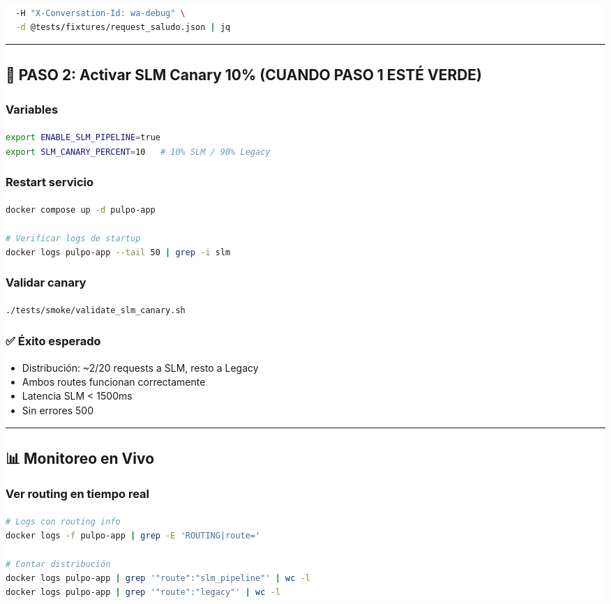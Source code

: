 ```bash
  -H "X-Conversation-Id: wa-debug" \
  -d @tests/fixtures/request_saludo.json | jq
```

---

## 🔹 PASO 2: Activar SLM Canary 10% (CUANDO PASO 1 ESTÉ VERDE)

### Variables

```bash
export ENABLE_SLM_PIPELINE=true
export SLM_CANARY_PERCENT=10   # 10% SLM / 90% Legacy
```

### Restart servicio

```bash
docker compose up -d pulpo-app

# Verificar logs de startup
docker logs pulpo-app --tail 50 | grep -i slm
```

### Validar canary

```bash
./tests/smoke/validate_slm_canary.sh
```

### ✅ Éxito esperado

- Distribución: ~2/20 requests a SLM, resto a Legacy
- Ambos routes funcionan correctamente
- Latencia SLM < 1500ms
- Sin errores 500

---

## 📊 Monitoreo en Vivo

### Ver routing en tiempo real

```bash
# Logs con routing info
docker logs -f pulpo-app | grep -E 'ROUTING|route='

# Contar distribución
docker logs pulpo-app | grep '"route":"slm_pipeline"' | wc -l
docker logs pulpo-app | grep '"route":"legacy"' | wc -l
```
